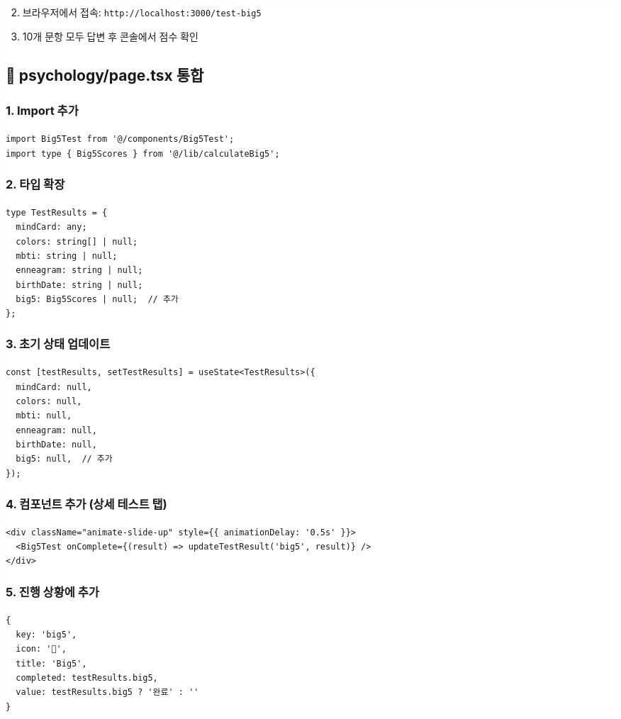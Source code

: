 2. 브라우저에서 접속: `http://localhost:3000/test-big5`

3. 10개 문항 모두 답변 후 콘솔에서 점수 확인

## 🔄 psychology/page.tsx 통합

### 1. Import 추가
```tsx
import Big5Test from '@/components/Big5Test';
import type { Big5Scores } from '@/lib/calculateBig5';
```

### 2. 타입 확장
```tsx
type TestResults = {
  mindCard: any;
  colors: string[] | null;
  mbti: string | null;
  enneagram: string | null;
  birthDate: string | null;
  big5: Big5Scores | null;  // 추가
};
```

### 3. 초기 상태 업데이트
```tsx
const [testResults, setTestResults] = useState<TestResults>({
  mindCard: null,
  colors: null,
  mbti: null,
  enneagram: null,
  birthDate: null,
  big5: null,  // 추가
});
```

### 4. 컴포넌트 추가 (상세 테스트 탭)
```tsx
<div className="animate-slide-up" style={{ animationDelay: '0.5s' }}>
  <Big5Test onComplete={(result) => updateTestResult('big5', result)} />
</div>
```

### 5. 진행 상황에 추가
```tsx
{
  key: 'big5',
  icon: '🧬',
  title: 'Big5',
  completed: testResults.big5,
  value: testResults.big5 ? '완료' : ''
}
```

